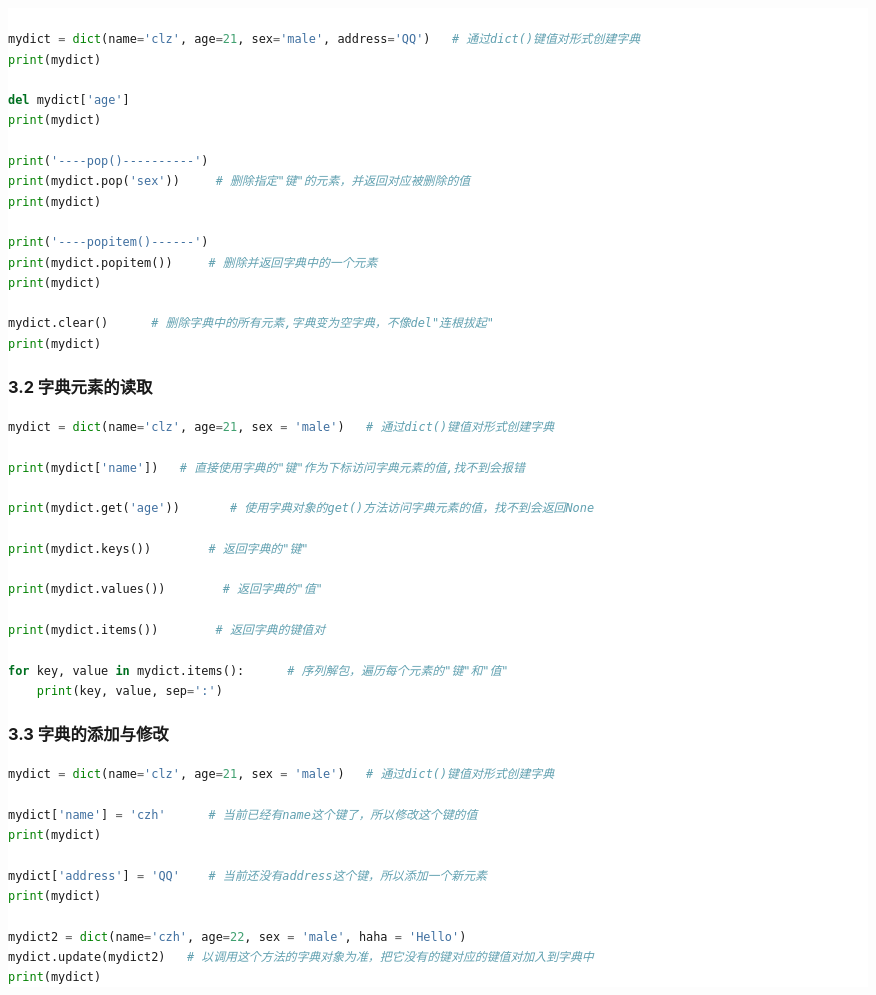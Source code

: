 ```python

mydict = dict(name='clz', age=21, sex='male', address='QQ')   # 通过dict()键值对形式创建字典
print(mydict)

del mydict['age']
print(mydict)

print('----pop()----------')
print(mydict.pop('sex'))     # 删除指定"键"的元素，并返回对应被删除的值
print(mydict)

print('----popitem()------')
print(mydict.popitem())     # 删除并返回字典中的一个元素
print(mydict)

mydict.clear()      # 删除字典中的所有元素,字典变为空字典，不像del"连根拔起"
print(mydict)

```

### 3.2 字典元素的读取

```python
mydict = dict(name='clz', age=21, sex = 'male')   # 通过dict()键值对形式创建字典

print(mydict['name'])   # 直接使用字典的"键"作为下标访问字典元素的值,找不到会报错

print(mydict.get('age'))       # 使用字典对象的get()方法访问字典元素的值，找不到会返回None

print(mydict.keys())        # 返回字典的"键"

print(mydict.values())        # 返回字典的"值"

print(mydict.items())        # 返回字典的键值对

for key, value in mydict.items():      # 序列解包，遍历每个元素的"键"和"值"
    print(key, value, sep=':')
```

### 3.3 字典的添加与修改

```python
mydict = dict(name='clz', age=21, sex = 'male')   # 通过dict()键值对形式创建字典

mydict['name'] = 'czh'      # 当前已经有name这个键了，所以修改这个键的值
print(mydict)

mydict['address'] = 'QQ'    # 当前还没有address这个键，所以添加一个新元素
print(mydict)

mydict2 = dict(name='czh', age=22, sex = 'male', haha = 'Hello')
mydict.update(mydict2)   # 以调用这个方法的字典对象为准，把它没有的键对应的键值对加入到字典中
print(mydict)
```
